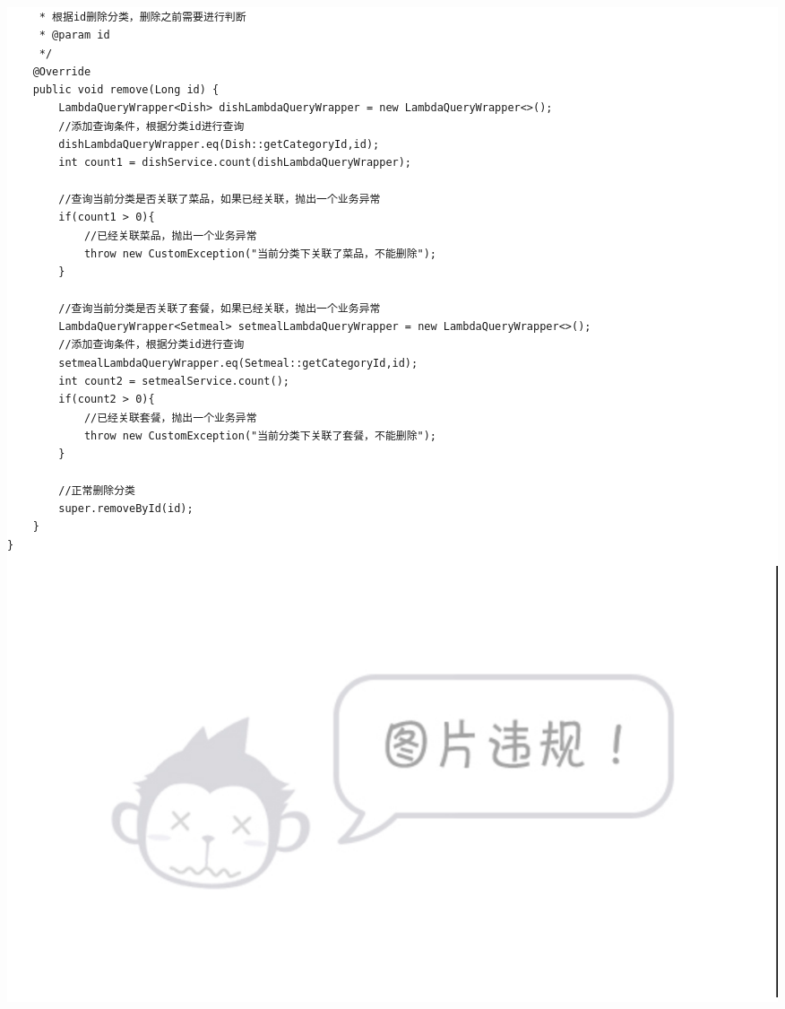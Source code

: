 ```
     * 根据id删除分类，删除之前需要进行判断
     * @param id
     */
    @Override
    public void remove(Long id) {
        LambdaQueryWrapper<Dish> dishLambdaQueryWrapper = new LambdaQueryWrapper<>();
        //添加查询条件，根据分类id进行查询
        dishLambdaQueryWrapper.eq(Dish::getCategoryId,id);
        int count1 = dishService.count(dishLambdaQueryWrapper);
 
        //查询当前分类是否关联了菜品，如果已经关联，抛出一个业务异常
        if(count1 > 0){
            //已经关联菜品，抛出一个业务异常
            throw new CustomException("当前分类下关联了菜品，不能删除");
        }
 
        //查询当前分类是否关联了套餐，如果已经关联，抛出一个业务异常
        LambdaQueryWrapper<Setmeal> setmealLambdaQueryWrapper = new LambdaQueryWrapper<>();
        //添加查询条件，根据分类id进行查询
        setmealLambdaQueryWrapper.eq(Setmeal::getCategoryId,id);
        int count2 = setmealService.count();
        if(count2 > 0){
            //已经关联套餐，抛出一个业务异常
            throw new CustomException("当前分类下关联了套餐，不能删除");
        }
 
        //正常删除分类
        super.removeById(id);
    }
}
```

![](<assets/1740016212171.png>)
